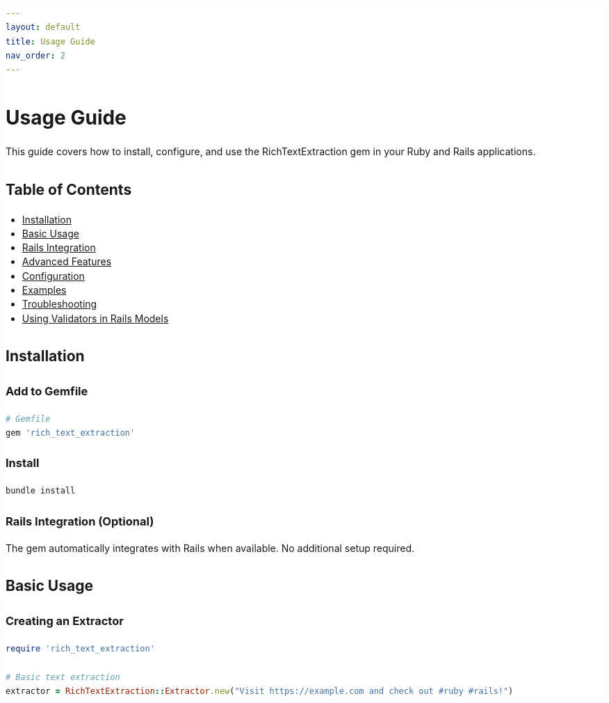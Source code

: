 ```yaml
---
layout: default
title: Usage Guide
nav_order: 2
---
```


# Usage Guide

This guide covers how to install, configure, and use the RichTextExtraction gem in your Ruby and Rails applications.

## Table of Contents

- [Installation](#installation)
- [Basic Usage](#basic-usage)
- [Rails Integration](#rails-integration)
- [Advanced Features](#advanced-features)
- [Configuration](#configuration)
- [Examples](#examples)
- [Troubleshooting](#troubleshooting)
- [Using Validators in Rails Models](#using-validators-in-rails-models)

## Installation

### Add to Gemfile

```ruby
# Gemfile
gem 'rich_text_extraction'
```

### Install

```bash
bundle install
```

### Rails Integration (Optional)

The gem automatically integrates with Rails when available. No additional setup required.

## Basic Usage

### Creating an Extractor

```ruby
require 'rich_text_extraction'

# Basic text extraction
extractor = RichTextExtraction::Extractor.new("Visit https://example.com and check out #ruby #rails!")
```
